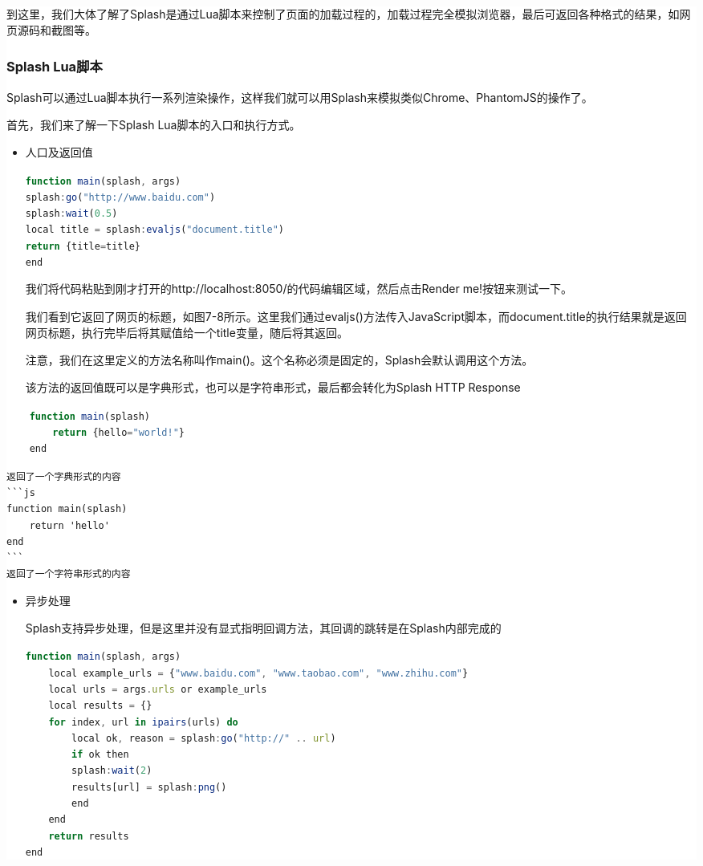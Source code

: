 到这里，我们大体了解了Splash是通过Lua脚本来控制了页面的加载过程的，加载过程完全模拟浏览器，最后可返回各种格式的结果，如网页源码和截图等。

### Splash Lua脚本

Splash可以通过Lua脚本执行一系列渲染操作，这样我们就可以用Splash来模拟类似Chrome、PhantomJS的操作了。

首先，我们来了解一下Splash Lua脚本的入口和执行方式。

- 人口及返回值

    ```js
    function main(splash, args)
    splash:go("http://www.baidu.com")
    splash:wait(0.5)
    local title = splash:evaljs("document.title")
    return {title=title}
    end
    ```
    我们将代码粘贴到刚才打开的http://localhost:8050/的代码编辑区域，然后点击Render me!按钮来测试一下。

    我们看到它返回了网页的标题，如图7-8所示。这里我们通过evaljs()方法传入JavaScript脚本，而document.title的执行结果就是返回网页标题，执行完毕后将其赋值给一个title变量，随后将其返回。

    注意，我们在这里定义的方法名称叫作main()。这个名称必须是固定的，Splash会默认调用这个方法。

    该方法的返回值既可以是字典形式，也可以是字符串形式，最后都会转化为Splash HTTP Response
```js
    function main(splash)
        return {hello="world!"}
    end
```
    返回了一个字典形式的内容
    ```js
    function main(splash)
        return 'hello'
    end
    ```
    返回了一个字符串形式的内容

- 异步处理

    Splash支持异步处理，但是这里并没有显式指明回调方法，其回调的跳转是在Splash内部完成的
    ```js
    function main(splash, args)
        local example_urls = {"www.baidu.com", "www.taobao.com", "www.zhihu.com"}
        local urls = args.urls or example_urls
        local results = {}
        for index, url in ipairs(urls) do
            local ok, reason = splash:go("http://" .. url)
            if ok then
            splash:wait(2)
            results[url] = splash:png()
            end
        end
        return results
    end
    ```
